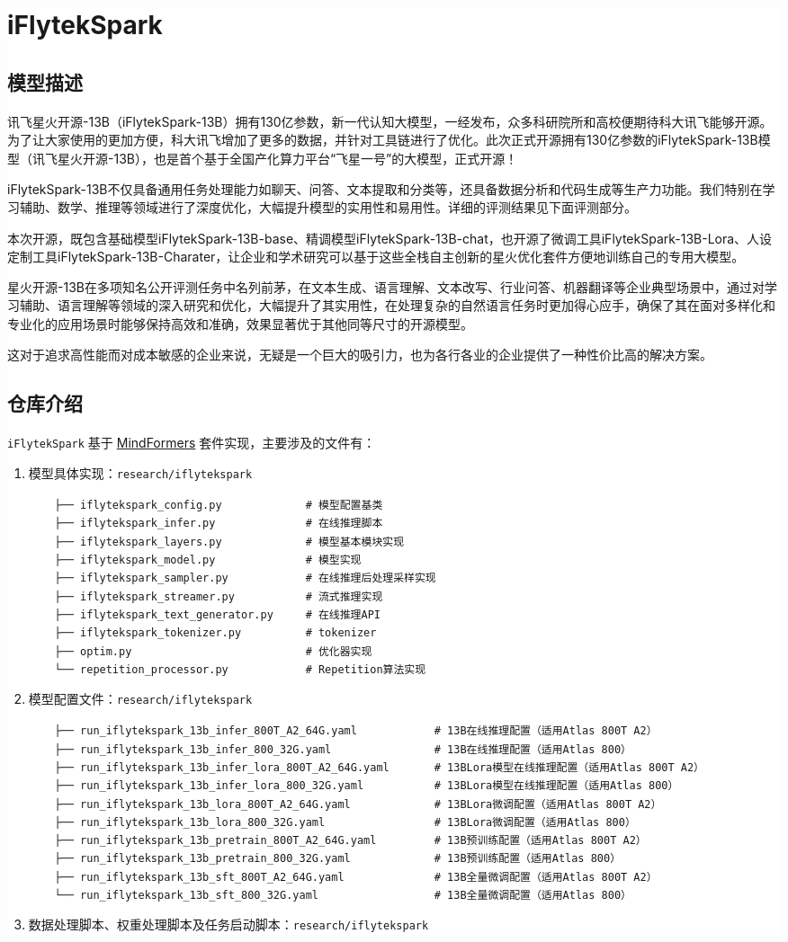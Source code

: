 # iFlytekSpark

## 模型描述

讯飞星火开源-13B（iFlytekSpark-13B）拥有130亿参数，新一代认知大模型，一经发布，众多科研院所和高校便期待科大讯飞能够开源。 为了让大家使用的更加方便，科大讯飞增加了更多的数据，并针对工具链进行了优化。此次正式开源拥有130亿参数的iFlytekSpark-13B模型（讯飞星火开源-13B），也是首个基于全国产化算力平台“飞星一号”的大模型，正式开源！

iFlytekSpark-13B不仅具备通用任务处理能力如聊天、问答、文本提取和分类等，还具备数据分析和代码生成等生产力功能。我们特别在学习辅助、数学、推理等领域进行了深度优化，大幅提升模型的实用性和易用性。详细的评测结果见下面评测部分。

本次开源，既包含基础模型iFlytekSpark-13B-base、精调模型iFlytekSpark-13B-chat，也开源了微调工具iFlytekSpark-13B-Lora、人设定制工具iFlytekSpark-13B-Charater，让企业和学术研究可以基于这些全栈自主创新的星火优化套件方便地训练自己的专用大模型。

星火开源-13B在多项知名公开评测任务中名列前茅，在文本生成、语言理解、文本改写、行业问答、机器翻译等企业典型场景中，通过对学习辅助、语言理解等领域的深入研究和优化，大幅提升了其实用性，在处理复杂的自然语言任务时更加得心应手，确保了其在面对多样化和专业化的应用场景时能够保持高效和准确，效果显著优于其他同等尺寸的开源模型。

这对于追求高性能而对成本敏感的企业来说，无疑是一个巨大的吸引力，也为各行各业的企业提供了一种性价比高的解决方案。

## 仓库介绍

`iFlytekSpark` 基于 [MindFormers](https://gitee.com/mindspore/mindformers) 套件实现，主要涉及的文件有：

1. 模型具体实现：`research/iflytekspark`

   ```text
       ├── iflytekspark_config.py             # 模型配置基类
       ├── iflytekspark_infer.py              # 在线推理脚本
       ├── iflytekspark_layers.py             # 模型基本模块实现
       ├── iflytekspark_model.py              # 模型实现
       ├── iflytekspark_sampler.py            # 在线推理后处理采样实现
       ├── iflytekspark_streamer.py           # 流式推理实现
       ├── iflytekspark_text_generator.py     # 在线推理API
       ├── iflytekspark_tokenizer.py          # tokenizer
       ├── optim.py                           # 优化器实现
       └── repetition_processor.py            # Repetition算法实现
   ```

2. 模型配置文件：`research/iflytekspark`

   ```text
       ├── run_iflytekspark_13b_infer_800T_A2_64G.yaml            # 13B在线推理配置（适用Atlas 800T A2）
       ├── run_iflytekspark_13b_infer_800_32G.yaml                # 13B在线推理配置（适用Atlas 800）
       ├── run_iflytekspark_13b_infer_lora_800T_A2_64G.yaml       # 13BLora模型在线推理配置（适用Atlas 800T A2）
       ├── run_iflytekspark_13b_infer_lora_800_32G.yaml           # 13BLora模型在线推理配置（适用Atlas 800）
       ├── run_iflytekspark_13b_lora_800T_A2_64G.yaml             # 13BLora微调配置（适用Atlas 800T A2）
       ├── run_iflytekspark_13b_lora_800_32G.yaml                 # 13BLora微调配置（适用Atlas 800）
       ├── run_iflytekspark_13b_pretrain_800T_A2_64G.yaml         # 13B预训练配置（适用Atlas 800T A2）
       ├── run_iflytekspark_13b_pretrain_800_32G.yaml             # 13B预训练配置（适用Atlas 800）
       ├── run_iflytekspark_13b_sft_800T_A2_64G.yaml              # 13B全量微调配置（适用Atlas 800T A2）
       └── run_iflytekspark_13b_sft_800_32G.yaml                  # 13B全量微调配置（适用Atlas 800）
   ```

3. 数据处理脚本、权重处理脚本及任务启动脚本：`research/iflytekspark`
